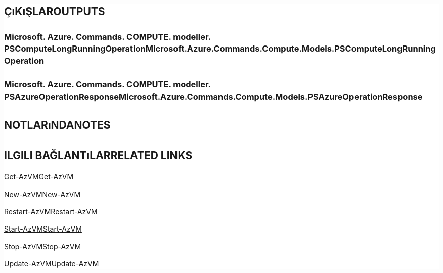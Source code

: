 ## <span data-ttu-id="8acb2-138">ÇıKıŞLAR</span><span class="sxs-lookup"><span data-stu-id="8acb2-138">OUTPUTS</span></span>

### <span data-ttu-id="8acb2-139">Microsoft. Azure. Commands. COMPUTE. modeller. PSComputeLongRunningOperation</span><span class="sxs-lookup"><span data-stu-id="8acb2-139">Microsoft.Azure.Commands.Compute.Models.PSComputeLongRunningOperation</span></span>

### <span data-ttu-id="8acb2-140">Microsoft. Azure. Commands. COMPUTE. modeller. PSAzureOperationResponse</span><span class="sxs-lookup"><span data-stu-id="8acb2-140">Microsoft.Azure.Commands.Compute.Models.PSAzureOperationResponse</span></span>

## <span data-ttu-id="8acb2-141">NOTLARıNDA</span><span class="sxs-lookup"><span data-stu-id="8acb2-141">NOTES</span></span>

## <span data-ttu-id="8acb2-142">ILGILI BAĞLANTıLAR</span><span class="sxs-lookup"><span data-stu-id="8acb2-142">RELATED LINKS</span></span>

[<span data-ttu-id="8acb2-143">Get-AzVM</span><span class="sxs-lookup"><span data-stu-id="8acb2-143">Get-AzVM</span></span>](./Get-AzVM.md)

[<span data-ttu-id="8acb2-144">New-AzVM</span><span class="sxs-lookup"><span data-stu-id="8acb2-144">New-AzVM</span></span>](./New-AzVM.md)

[<span data-ttu-id="8acb2-145">Restart-AzVM</span><span class="sxs-lookup"><span data-stu-id="8acb2-145">Restart-AzVM</span></span>](./Restart-AzVM.md)

[<span data-ttu-id="8acb2-146">Start-AzVM</span><span class="sxs-lookup"><span data-stu-id="8acb2-146">Start-AzVM</span></span>](./Start-AzVM.md)

[<span data-ttu-id="8acb2-147">Stop-AzVM</span><span class="sxs-lookup"><span data-stu-id="8acb2-147">Stop-AzVM</span></span>](./Stop-AzVM.md)

[<span data-ttu-id="8acb2-148">Update-AzVM</span><span class="sxs-lookup"><span data-stu-id="8acb2-148">Update-AzVM</span></span>](./Update-AzVM.md)


